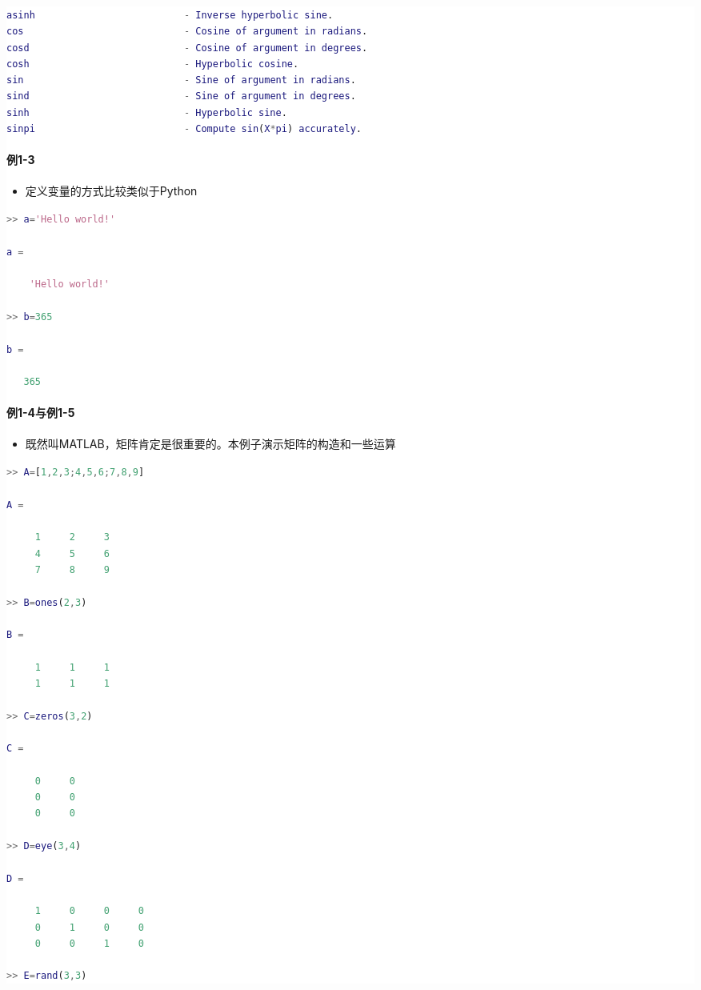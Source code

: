 ```matlab
asinh                          - Inverse hyperbolic sine.
cos                            - Cosine of argument in radians.
cosd                           - Cosine of argument in degrees.
cosh                           - Hyperbolic cosine.
sin                            - Sine of argument in radians.
sind                           - Sine of argument in degrees.
sinh                           - Hyperbolic sine.
sinpi                          - Compute sin(X*pi) accurately.
```

#### 例1-3

* 定义变量的方式比较类似于Python

```matlab
>> a='Hello world!'

a =

    'Hello world!'

>> b=365

b =

   365
```

#### 例1-4与例1-5

* 既然叫MATLAB，矩阵肯定是很重要的。本例子演示矩阵的构造和一些运算

```matlab
>> A=[1,2,3;4,5,6;7,8,9]

A =

     1     2     3
     4     5     6
     7     8     9
     
>> B=ones(2,3)

B =

     1     1     1
     1     1     1

>> C=zeros(3,2)

C =

     0     0
     0     0
     0     0

>> D=eye(3,4)

D =

     1     0     0     0
     0     1     0     0
     0     0     1     0

>> E=rand(3,3)
```